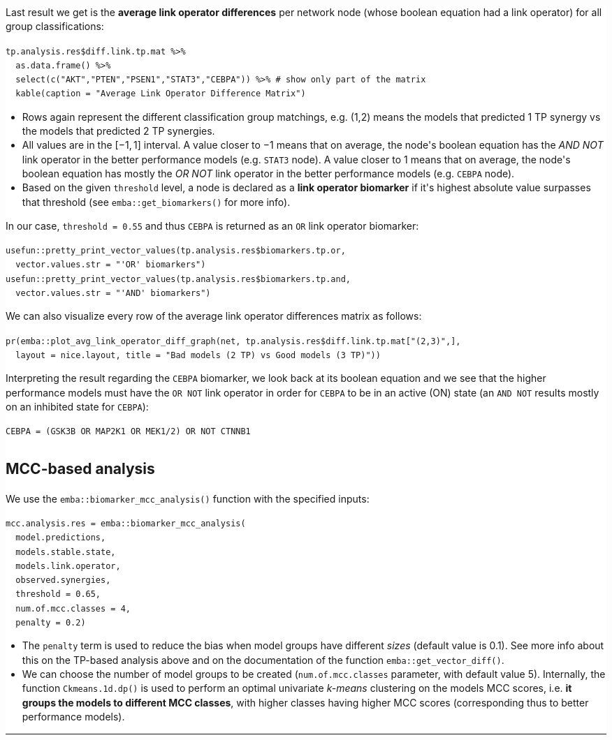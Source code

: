 Last result we get is the **average link operator differences** per network node (whose boolean equation had a link operator) for all group classifications:
```{r tp-analysis-8}
tp.analysis.res$diff.link.tp.mat %>% 
  as.data.frame() %>%
  select(c("AKT","PTEN","PSEN1","STAT3","CEBPA")) %>% # show only part of the matrix
  kable(caption = "Average Link Operator Difference Matrix")
```

- Rows again represent the different classification group matchings, e.g. (1,2) means the models that predicted 1 TP synergy vs the models that predicted 2 TP synergies.
- All values are in the $[-1,1]$ interval.
A value closer to $-1$ means that on average, the node's boolean equation has the *AND NOT* link operator in the better performance models (e.g. `STAT3` node).
A value closer to $1$ means that on average, the node's boolean equation has mostly the *OR NOT* link operator in the better performance models (e.g. `CEBPA` node).
- Based on the given `threshold` level, a node is declared as a **link operator biomarker** if it's highest absolute value surpasses that threshold (see `emba::get_biomarkers()` for more info).

In our case, `threshold = 0.55` and thus `CEBPA` is returned as an `OR` link operator biomarker:
```{r tp-analysis-9, results='asis'}
usefun::pretty_print_vector_values(tp.analysis.res$biomarkers.tp.or,
  vector.values.str = "'OR' biomarkers")
usefun::pretty_print_vector_values(tp.analysis.res$biomarkers.tp.and,
  vector.values.str = "'AND' biomarkers")
```

We can also visualize every row of the average link operator differences matrix as follows:
```{r tp-analysis-10, fig.align='center', fig.width=7, fig.height=5.5}
pr(emba::plot_avg_link_operator_diff_graph(net, tp.analysis.res$diff.link.tp.mat["(2,3)",], 
  layout = nice.layout, title = "Bad models (2 TP) vs Good models (3 TP)"))
```

Interpreting the result regarding the `CEBPA` biomarker, we look back at its boolean equation and we see that the higher performance models must have the `OR NOT` link operator in order for `CEBPA` to be in an active (ON) state (an `AND NOT` results mostly on an inhibited state for `CEBPA`):

`CEBPA = (GSK3B OR MAP2K1 OR MEK1/2) OR NOT CTNNB1`

## MCC-based analysis

We use the `emba::biomarker_mcc_analysis()` function with the specified inputs:
```{r mcc-analysis-1}
mcc.analysis.res = emba::biomarker_mcc_analysis(
  model.predictions, 
  models.stable.state, 
  models.link.operator, 
  observed.synergies, 
  threshold = 0.65,
  num.of.mcc.classes = 4,
  penalty = 0.2)
```

- The `penalty` term is used to reduce the bias when model groups have different *sizes* (default value is $0.1$).
See more info about this on the TP-based analysis above and on the documentation of the function `emba::get_vector_diff()`.
- We can choose the number of model groups to be created (`num.of.mcc.classes` parameter, with default value $5$).
Internally, the function `Ckmeans.1d.dp()` is used to perform an optimal univariate *k-means* clustering on the models MCC scores, i.e. **it groups the models to different MCC classes**, with higher classes having higher MCC scores (corresponding thus to better performance models).

---

[homepage]: https://www.contributor-covenant.org